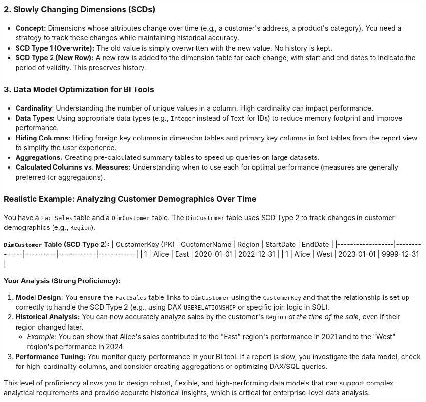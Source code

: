 ### 2. Slowly Changing Dimensions (SCDs)

*   **Concept:** Dimensions whose attributes change over time (e.g., a customer's address, a product's category). You need a strategy to track these changes while maintaining historical accuracy.
*   **SCD Type 1 (Overwrite):** The old value is simply overwritten with the new value. No history is kept.
*   **SCD Type 2 (New Row):** A new row is added to the dimension table for each change, with start and end dates to indicate the period of validity. This preserves history.

### 3. Data Model Optimization for BI Tools

*   **Cardinality:** Understanding the number of unique values in a column. High cardinality can impact performance.
*   **Data Types:** Using appropriate data types (e.g., `Integer` instead of `Text` for IDs) to reduce memory footprint and improve performance.
*   **Hiding Columns:** Hiding foreign key columns in dimension tables and primary key columns in fact tables from the report view to simplify the user experience.
*   **Aggregations:** Creating pre-calculated summary tables to speed up queries on large datasets.
*   **Calculated Columns vs. Measures:** Understanding when to use each for optimal performance (measures are generally preferred for aggregations).

### Realistic Example: Analyzing Customer Demographics Over Time

You have a `FactSales` table and a `DimCustomer` table. The `DimCustomer` table uses SCD Type 2 to track changes in customer demographics (e.g., `Region`).

**`DimCustomer` Table (SCD Type 2):**
| CustomerKey (PK) | CustomerName | Region   | StartDate  | EndDate    |
|------------------|--------------|----------|------------|------------|
| 1                | Alice        | East     | 2020-01-01 | 2022-12-31 |
| 1                | Alice        | West     | 2023-01-01 | 9999-12-31 |

**Your Analysis (Strong Proficiency):**

1.  **Model Design:** You ensure the `FactSales` table links to `DimCustomer` using the `CustomerKey` and that the relationship is set up correctly to handle the SCD Type 2 (e.g., using DAX `USERELATIONSHIP` or specific join logic in SQL).
2.  **Historical Analysis:** You can now accurately analyze sales by the customer's `Region` *at the time of the sale*, even if their region changed later.
    *   *Example:* You can show that Alice's sales contributed to the "East" region's performance in 2021 and to the "West" region's performance in 2024.
3.  **Performance Tuning:** You monitor query performance in your BI tool. If a report is slow, you investigate the data model, check for high-cardinality columns, and consider creating aggregations or optimizing DAX/SQL queries.

This level of proficiency allows you to design robust, flexible, and high-performing data models that can support complex analytical requirements and provide accurate historical insights, which is critical for enterprise-level data analysis.
